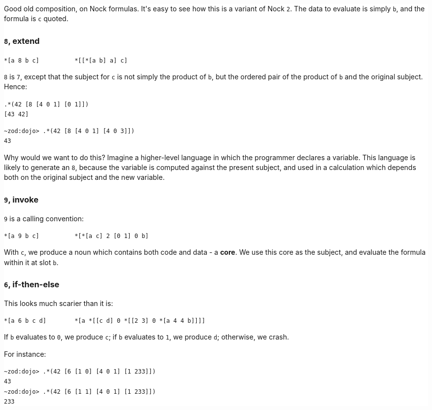 Good old composition, on Nock formulas.  It's easy to see how
this is a variant of Nock `2`.  The data to evaluate is simply `b`,
and the formula is `c` quoted.

### `8`, extend

```
*[a 8 b c]          *[[*[a b] a] c]
```

`8` is `7`, except that the subject for `c` is not simply the
product of `b`, but the ordered pair of the product of `b` and
the original subject.  Hence:

```
.*(42 [8 [4 0 1] [0 1]])
[43 42]
```

```
~zod:dojo> .*(42 [8 [4 0 1] [4 0 3]])
43
```

Why would we want to do this?  Imagine a higher-level language
in which the programmer declares a variable.  This language is
likely to generate an `8`, because the variable is computed
against the present subject, and used in a calculation which
depends both on the original subject and the new variable.

### `9`, invoke

`9` is a calling convention:

```
*[a 9 b c]          *[*[a c] 2 [0 1] 0 b]
```

With `c`, we produce a noun which contains both code and data - a
**core**.  We use this core as the subject, and evaluate the
formula within it at slot `b`.

### `6`, if-then-else

This looks much scarier than it is:

```
*[a 6 b c d]        *[a *[[c d] 0 *[[2 3] 0 *[a 4 4 b]]]]
```

If `b` evaluates to `0`, we produce `c`; if `b` evaluates to `1`,
we produce `d`; otherwise, we crash.

For instance:

```
~zod:dojo> .*(42 [6 [1 0] [4 0 1] [1 233]])
43
~zod:dojo> .*(42 [6 [1 1] [4 0 1] [1 233]])
233
```
